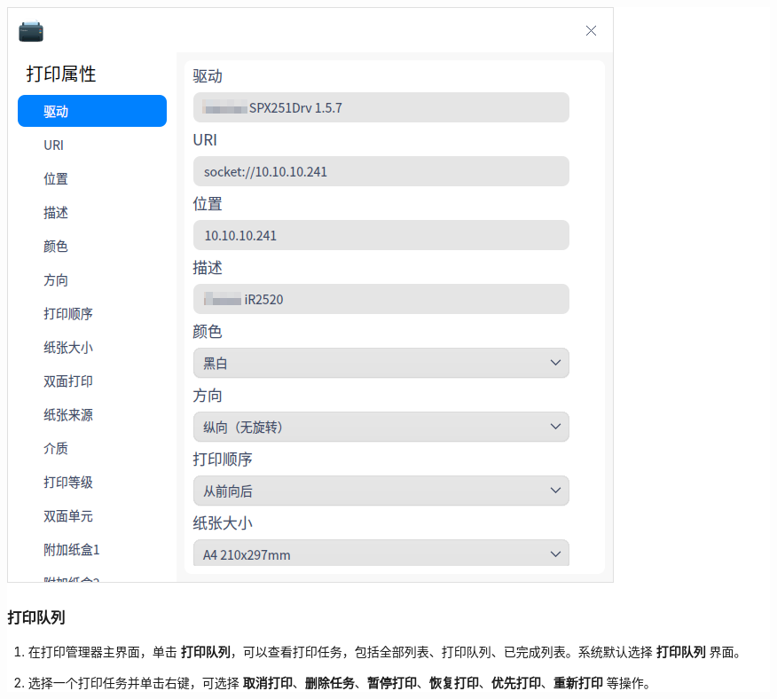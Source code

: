 ![0|printer_settings1](fig/printer_settings.png)

### 打印队列

1. 在打印管理器主界面，单击 **打印队列**，可以查看打印任务，包括全部列表、打印队列、已完成列表。系统默认选择 **打印队列** 界面。

3. 选择一个打印任务并单击右键，可选择 **取消打印**、**删除任务**、**暂停打印**、**恢复打印**、**优先打印**、**重新打印** 等操作。

